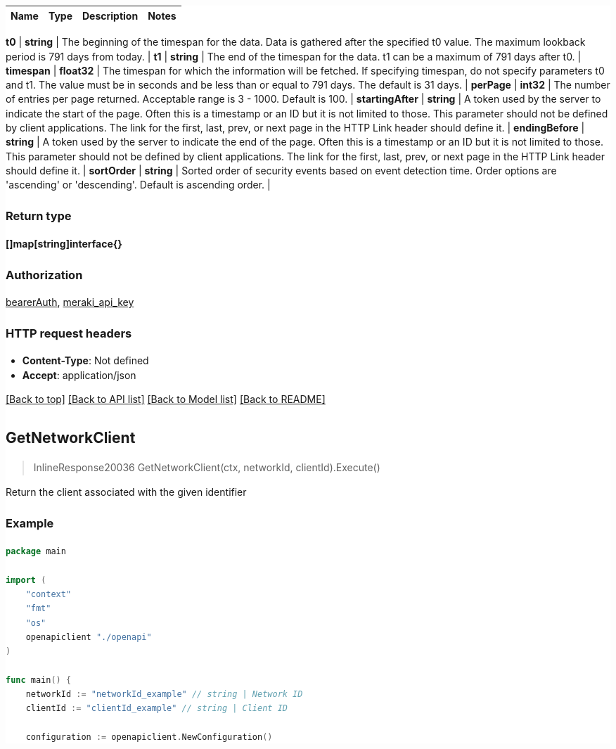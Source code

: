 Name | Type | Description  | Notes
------------- | ------------- | ------------- | -------------


 **t0** | **string** | The beginning of the timespan for the data. Data is gathered after the specified t0 value. The maximum lookback period is 791 days from today. | 
 **t1** | **string** | The end of the timespan for the data. t1 can be a maximum of 791 days after t0. | 
 **timespan** | **float32** | The timespan for which the information will be fetched. If specifying timespan, do not specify parameters t0 and t1. The value must be in seconds and be less than or equal to 791 days. The default is 31 days. | 
 **perPage** | **int32** | The number of entries per page returned. Acceptable range is 3 - 1000. Default is 100. | 
 **startingAfter** | **string** | A token used by the server to indicate the start of the page. Often this is a timestamp or an ID but it is not limited to those. This parameter should not be defined by client applications. The link for the first, last, prev, or next page in the HTTP Link header should define it. | 
 **endingBefore** | **string** | A token used by the server to indicate the end of the page. Often this is a timestamp or an ID but it is not limited to those. This parameter should not be defined by client applications. The link for the first, last, prev, or next page in the HTTP Link header should define it. | 
 **sortOrder** | **string** | Sorted order of security events based on event detection time. Order options are &#39;ascending&#39; or &#39;descending&#39;. Default is ascending order. | 

### Return type

**[]map[string]interface{}**

### Authorization

[bearerAuth](../README.md#bearerAuth), [meraki_api_key](../README.md#meraki_api_key)

### HTTP request headers

- **Content-Type**: Not defined
- **Accept**: application/json

[[Back to top]](#) [[Back to API list]](../README.md#documentation-for-api-endpoints)
[[Back to Model list]](../README.md#documentation-for-models)
[[Back to README]](../README.md)


## GetNetworkClient

> InlineResponse20036 GetNetworkClient(ctx, networkId, clientId).Execute()

Return the client associated with the given identifier



### Example

```go
package main

import (
    "context"
    "fmt"
    "os"
    openapiclient "./openapi"
)

func main() {
    networkId := "networkId_example" // string | Network ID
    clientId := "clientId_example" // string | Client ID

    configuration := openapiclient.NewConfiguration()
```